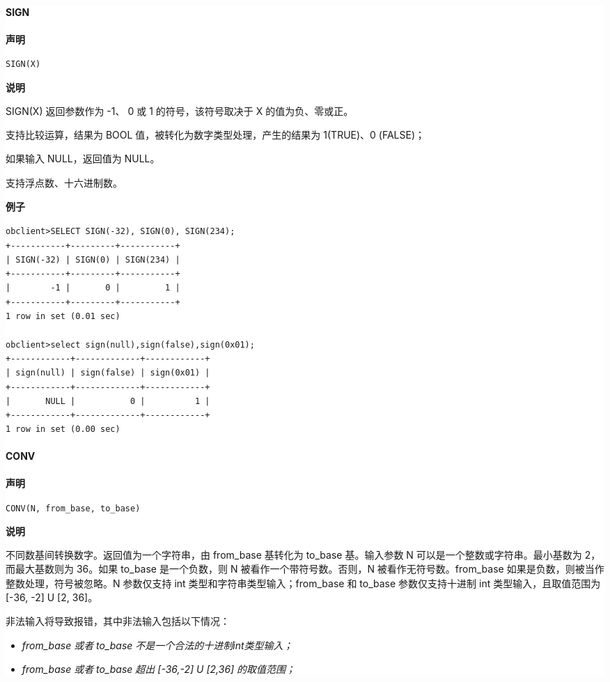 #### SIGN 

**声明** 

`SIGN(X)`

**说明** 

SIGN(X) 返回参数作为 -1、 0 或 1 的符号，该符号取决于 X 的值为负、零或正。

支持比较运算，结果为 BOOL 值，被转化为数字类型处理，产生的结果为 1(TRUE)、0 (FALSE)；

如果输入 NULL，返回值为 NULL。

支持浮点数、十六进制数。

**例子** 

    obclient>SELECT SIGN(-32), SIGN(0), SIGN(234);
    +-----------+---------+-----------+
    | SIGN(-32) | SIGN(0) | SIGN(234) |
    +-----------+---------+-----------+
    |        -1 |       0 |         1 |
    +-----------+---------+-----------+
    1 row in set (0.01 sec)
    
    obclient>select sign(null),sign(false),sign(0x01);
    +------------+-------------+------------+
    | sign(null) | sign(false) | sign(0x01) |
    +------------+-------------+------------+
    |       NULL |           0 |          1 |
    +------------+-------------+------------+
    1 row in set (0.00 sec)





#### CONV 

**声明** 

`CONV(N, from_base, to_base)`

**说明** 

不同数基间转换数字。返回值为一个字符串，由 from_base 基转化为 to_base 基。输入参数 N 可以是一个整数或字符串。最小基数为 2，而最大基数则为 36。如果 to_base 是一个负数，则 N 被看作一个带符号数。否则，N 被看作无符号数。from_base 如果是负数，则被当作整数处理，符号被忽略。N 参数仅支持 int 类型和字符串类型输入；from_base 和 to_base 参数仅支持十进制 int 类型输入，且取值范围为 \[-36, -2\] U \[2, 36\]。

非法输入将导致报错，其中非法输入包括以下情况：

* *from_base 或者 to_base 不是一个合法的十进制int类型输入；* 






* *from_base 或者 to_base 超出 \[-36,-2\] U \[2,36\] 的取值范围；* 
